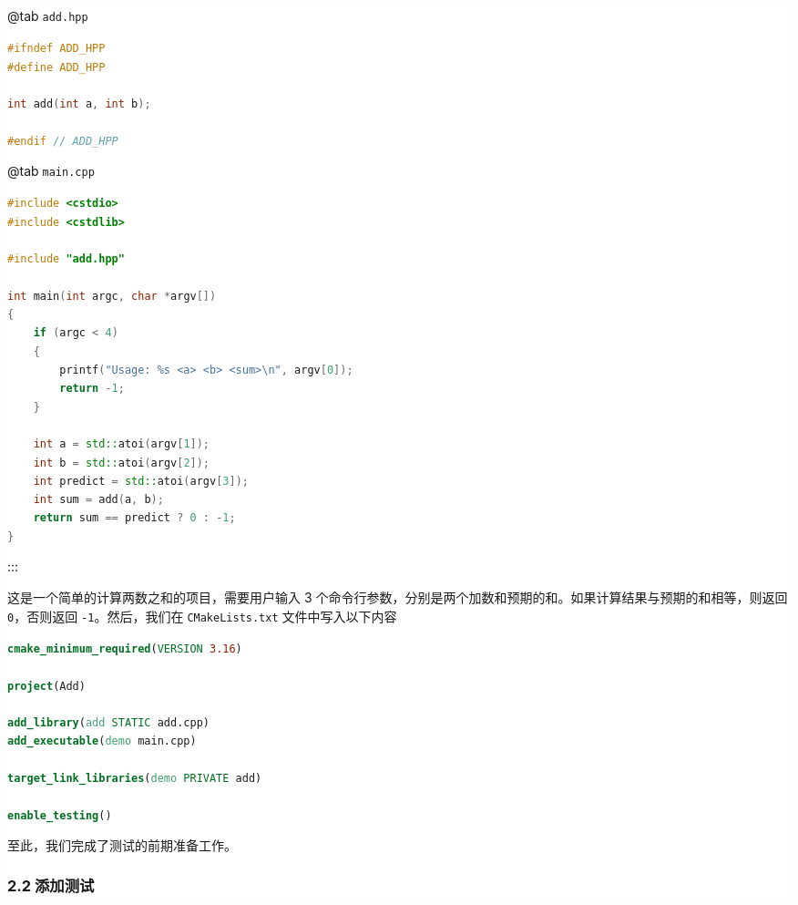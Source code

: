 @tab `add.hpp`

```cpp
#ifndef ADD_HPP
#define ADD_HPP

int add(int a, int b);

#endif // ADD_HPP
```

@tab `main.cpp`

```cpp :collapsed-lines=6
#include <cstdio>
#include <cstdlib>

#include "add.hpp"

int main(int argc, char *argv[])
{
    if (argc < 4)
    {
        printf("Usage: %s <a> <b> <sum>\n", argv[0]);
        return -1;
    }
    
    int a = std::atoi(argv[1]);
    int b = std::atoi(argv[2]);
    int predict = std::atoi(argv[3]);
    int sum = add(a, b);
    return sum == predict ? 0 : -1;
}
```

:::

这是一个简单的计算两数之和的项目，需要用户输入 3 个命令行参数，分别是两个加数和预期的和。如果计算结果与预期的和相等，则返回 `0`，否则返回 `-1`。然后，我们在 `CMakeLists.txt` 文件中写入以下内容

```cmake
cmake_minimum_required(VERSION 3.16)

project(Add)

add_library(add STATIC add.cpp)
add_executable(demo main.cpp)

target_link_libraries(demo PRIVATE add)

enable_testing()
```

至此，我们完成了测试的前期准备工作。

### 2.2 添加测试
